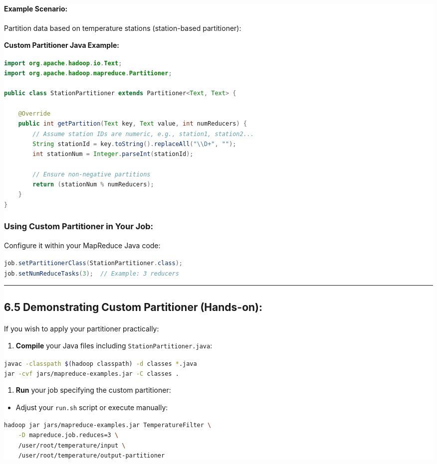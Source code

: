 #### Example Scenario:

Partition data based on temperature stations (station-based partitioner):

**Custom Partitioner Java Example:**

```java
import org.apache.hadoop.io.Text;
import org.apache.hadoop.mapreduce.Partitioner;

public class StationPartitioner extends Partitioner<Text, Text> {

    @Override
    public int getPartition(Text key, Text value, int numReducers) {
        // Assume station IDs are numeric, e.g., station1, station2...
        String stationId = key.toString().replaceAll("\\D+", "");
        int stationNum = Integer.parseInt(stationId);

        // Ensure non-negative partitions
        return (stationNum % numReducers);
    }
}
```

### Using Custom Partitioner in Your Job:

Configure it within your MapReduce Java code:

```java
job.setPartitionerClass(StationPartitioner.class);
job.setNumReduceTasks(3);  // Example: 3 reducers
```

------

## 6.5 Demonstrating Custom Partitioner (Hands-on):

If you wish to apply your partitioner practically:

1. **Compile** your Java files including `StationPartitioner.java`:

```bash
javac -classpath $(hadoop classpath) -d classes *.java
jar -cvf jars/mapreduce-examples.jar -C classes .
```

1. **Run** your job specifying the custom partitioner:

- Adjust your `run.sh` script or execute manually:

```bash
hadoop jar jars/mapreduce-examples.jar TemperatureFilter \
    -D mapreduce.job.reduces=3 \
    /user/root/temperature/input \
    /user/root/temperature/output-partitioner
```
